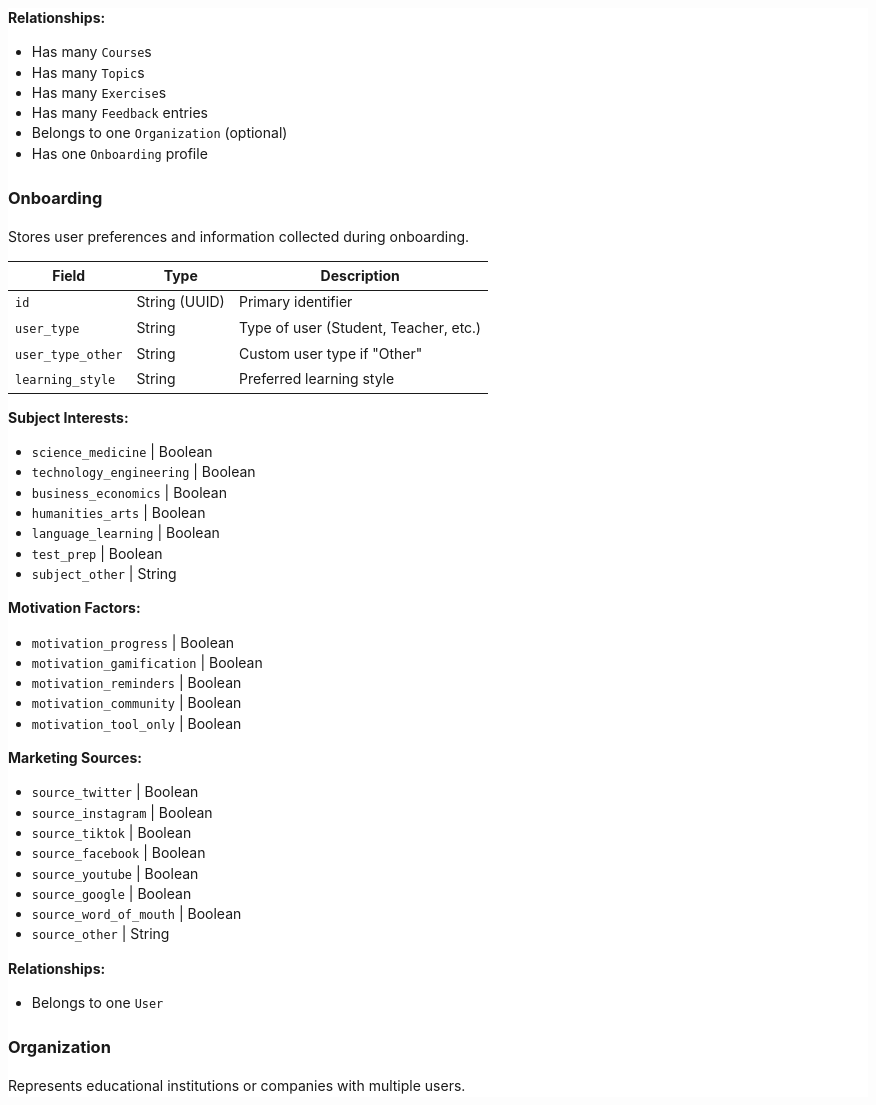 **Relationships:**
- Has many `Course`s
- Has many `Topic`s
- Has many `Exercise`s
- Has many `Feedback` entries
- Belongs to one `Organization` (optional)
- Has one `Onboarding` profile

### Onboarding

Stores user preferences and information collected during onboarding.

| Field | Type | Description |
|-------|------|-------------|
| `id` | String (UUID) | Primary identifier |
| `user_type` | String | Type of user (Student, Teacher, etc.) |
| `user_type_other` | String | Custom user type if "Other" |
| `learning_style` | String | Preferred learning style |

**Subject Interests:**
- `science_medicine` | Boolean
- `technology_engineering` | Boolean
- `business_economics` | Boolean
- `humanities_arts` | Boolean
- `language_learning` | Boolean
- `test_prep` | Boolean
- `subject_other` | String

**Motivation Factors:**
- `motivation_progress` | Boolean
- `motivation_gamification` | Boolean
- `motivation_reminders` | Boolean
- `motivation_community` | Boolean
- `motivation_tool_only` | Boolean

**Marketing Sources:**
- `source_twitter` | Boolean
- `source_instagram` | Boolean
- `source_tiktok` | Boolean
- `source_facebook` | Boolean
- `source_youtube` | Boolean
- `source_google` | Boolean
- `source_word_of_mouth` | Boolean
- `source_other` | String

**Relationships:**
- Belongs to one `User`

### Organization

Represents educational institutions or companies with multiple users.
